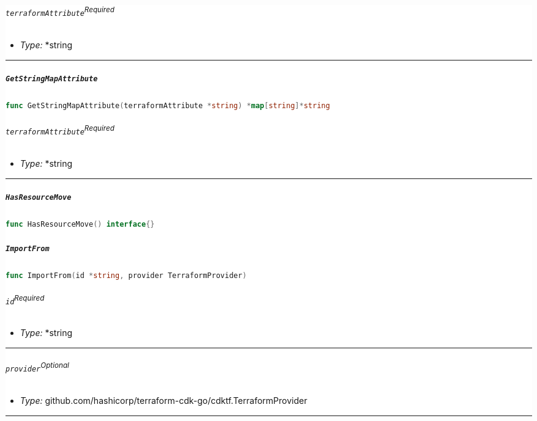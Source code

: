 ###### `terraformAttribute`<sup>Required</sup> <a name="terraformAttribute" id="@cdktf/provider-tfe.teamNotificationConfiguration.TeamNotificationConfiguration.getStringAttribute.parameter.terraformAttribute"></a>

- *Type:* *string

---

##### `GetStringMapAttribute` <a name="GetStringMapAttribute" id="@cdktf/provider-tfe.teamNotificationConfiguration.TeamNotificationConfiguration.getStringMapAttribute"></a>

```go
func GetStringMapAttribute(terraformAttribute *string) *map[string]*string
```

###### `terraformAttribute`<sup>Required</sup> <a name="terraformAttribute" id="@cdktf/provider-tfe.teamNotificationConfiguration.TeamNotificationConfiguration.getStringMapAttribute.parameter.terraformAttribute"></a>

- *Type:* *string

---

##### `HasResourceMove` <a name="HasResourceMove" id="@cdktf/provider-tfe.teamNotificationConfiguration.TeamNotificationConfiguration.hasResourceMove"></a>

```go
func HasResourceMove() interface{}
```

##### `ImportFrom` <a name="ImportFrom" id="@cdktf/provider-tfe.teamNotificationConfiguration.TeamNotificationConfiguration.importFrom"></a>

```go
func ImportFrom(id *string, provider TerraformProvider)
```

###### `id`<sup>Required</sup> <a name="id" id="@cdktf/provider-tfe.teamNotificationConfiguration.TeamNotificationConfiguration.importFrom.parameter.id"></a>

- *Type:* *string

---

###### `provider`<sup>Optional</sup> <a name="provider" id="@cdktf/provider-tfe.teamNotificationConfiguration.TeamNotificationConfiguration.importFrom.parameter.provider"></a>

- *Type:* github.com/hashicorp/terraform-cdk-go/cdktf.TerraformProvider

---
